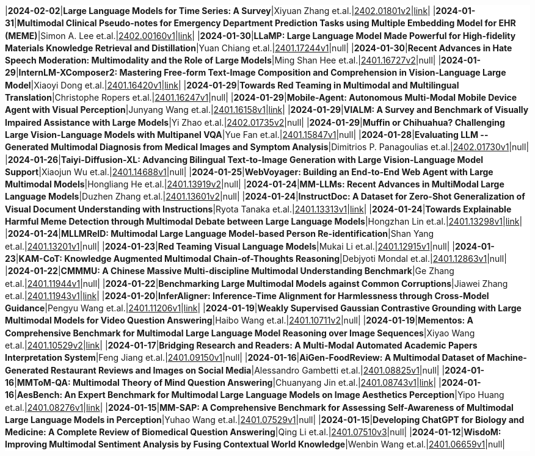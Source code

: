|**2024-02-02**|**Large Language Models for Time Series: A Survey**|Xiyuan Zhang et.al.|[2402.01801v2](http://arxiv.org/abs/2402.01801v2)|[link](https://github.com/xiyuanzh/awesome-llm-time-series)|
|**2024-01-31**|**Multimodal Clinical Pseudo-notes for Emergency Department Prediction Tasks using Multiple Embedding Model for EHR (MEME)**|Simon A. Lee et.al.|[2402.00160v1](http://arxiv.org/abs/2402.00160v1)|[link](https://github.com/Simonlee711/MEME)|
|**2024-01-30**|**LLaMP: Large Language Model Made Powerful for High-fidelity Materials Knowledge Retrieval and Distillation**|Yuan Chiang et.al.|[2401.17244v1](http://arxiv.org/abs/2401.17244v1)|null|
|**2024-01-30**|**Recent Advances in Hate Speech Moderation: Multimodality and the Role of Large Models**|Ming Shan Hee et.al.|[2401.16727v2](http://arxiv.org/abs/2401.16727v2)|null|
|**2024-01-29**|**InternLM-XComposer2: Mastering Free-form Text-Image Composition and Comprehension in Vision-Language Large Model**|Xiaoyi Dong et.al.|[2401.16420v1](http://arxiv.org/abs/2401.16420v1)|[link](https://github.com/internlm/internlm-xcomposer)|
|**2024-01-29**|**Towards Red Teaming in Multimodal and Multilingual Translation**|Christophe Ropers et.al.|[2401.16247v1](http://arxiv.org/abs/2401.16247v1)|null|
|**2024-01-29**|**Mobile-Agent: Autonomous Multi-Modal Mobile Device Agent with Visual Perception**|Junyang Wang et.al.|[2401.16158v1](http://arxiv.org/abs/2401.16158v1)|[link](https://github.com/x-plug/mobileagent)|
|**2024-01-29**|**VIALM: A Survey and Benchmark of Visually Impaired Assistance with Large Models**|Yi Zhao et.al.|[2402.01735v2](http://arxiv.org/abs/2402.01735v2)|null|
|**2024-01-29**|**Muffin or Chihuahua? Challenging Large Vision-Language Models with Multipanel VQA**|Yue Fan et.al.|[2401.15847v1](http://arxiv.org/abs/2401.15847v1)|null|
|**2024-01-28**|**Evaluating LLM -- Generated Multimodal Diagnosis from Medical Images and Symptom Analysis**|Dimitrios P. Panagoulias et.al.|[2402.01730v1](http://arxiv.org/abs/2402.01730v1)|null|
|**2024-01-26**|**Taiyi-Diffusion-XL: Advancing Bilingual Text-to-Image Generation with Large Vision-Language Model Support**|Xiaojun Wu et.al.|[2401.14688v1](http://arxiv.org/abs/2401.14688v1)|null|
|**2024-01-25**|**WebVoyager: Building an End-to-End Web Agent with Large Multimodal Models**|Hongliang He et.al.|[2401.13919v2](http://arxiv.org/abs/2401.13919v2)|null|
|**2024-01-24**|**MM-LLMs: Recent Advances in MultiModal Large Language Models**|Duzhen Zhang et.al.|[2401.13601v2](http://arxiv.org/abs/2401.13601v2)|null|
|**2024-01-24**|**InstructDoc: A Dataset for Zero-Shot Generalization of Visual Document Understanding with Instructions**|Ryota Tanaka et.al.|[2401.13313v1](http://arxiv.org/abs/2401.13313v1)|[link](https://github.com/nttmdlab-nlp/instructdoc)|
|**2024-01-24**|**Towards Explainable Harmful Meme Detection through Multimodal Debate between Large Language Models**|Hongzhan Lin et.al.|[2401.13298v1](http://arxiv.org/abs/2401.13298v1)|[link](https://github.com/hkbunlp/explainhm-www2024)|
|**2024-01-24**|**MLLMReID: Multimodal Large Language Model-based Person Re-identification**|Shan Yang et.al.|[2401.13201v1](http://arxiv.org/abs/2401.13201v1)|null|
|**2024-01-23**|**Red Teaming Visual Language Models**|Mukai Li et.al.|[2401.12915v1](http://arxiv.org/abs/2401.12915v1)|null|
|**2024-01-23**|**KAM-CoT: Knowledge Augmented Multimodal Chain-of-Thoughts Reasoning**|Debjyoti Mondal et.al.|[2401.12863v1](http://arxiv.org/abs/2401.12863v1)|null|
|**2024-01-22**|**CMMMU: A Chinese Massive Multi-discipline Multimodal Understanding Benchmark**|Ge Zhang et.al.|[2401.11944v1](http://arxiv.org/abs/2401.11944v1)|null|
|**2024-01-22**|**Benchmarking Large Multimodal Models against Common Corruptions**|Jiawei Zhang et.al.|[2401.11943v1](http://arxiv.org/abs/2401.11943v1)|[link](https://github.com/sail-sg/mmcbench)|
|**2024-01-20**|**InferAligner: Inference-Time Alignment for Harmlessness through Cross-Model Guidance**|Pengyu Wang et.al.|[2401.11206v1](http://arxiv.org/abs/2401.11206v1)|[link](https://github.com/jihuai-wpy/inferaligner)|
|**2024-01-19**|**Weakly Supervised Gaussian Contrastive Grounding with Large Multimodal Models for Video Question Answering**|Haibo Wang et.al.|[2401.10711v2](http://arxiv.org/abs/2401.10711v2)|null|
|**2024-01-19**|**Mementos: A Comprehensive Benchmark for Multimodal Large Language Model Reasoning over Image Sequences**|Xiyao Wang et.al.|[2401.10529v2](http://arxiv.org/abs/2401.10529v2)|[link](https://github.com/umd-huang-lab/mementos)|
|**2024-01-17**|**Bridging Research and Readers: A Multi-Modal Automated Academic Papers Interpretation System**|Feng Jiang et.al.|[2401.09150v1](http://arxiv.org/abs/2401.09150v1)|null|
|**2024-01-16**|**AiGen-FoodReview: A Multimodal Dataset of Machine-Generated Restaurant Reviews and Images on Social Media**|Alessandro Gambetti et.al.|[2401.08825v1](http://arxiv.org/abs/2401.08825v1)|null|
|**2024-01-16**|**MMToM-QA: Multimodal Theory of Mind Question Answering**|Chuanyang Jin et.al.|[2401.08743v1](http://arxiv.org/abs/2401.08743v1)|[link](https://github.com/chuanyangjin/MMToM-QA)|
|**2024-01-16**|**AesBench: An Expert Benchmark for Multimodal Large Language Models on Image Aesthetics Perception**|Yipo Huang et.al.|[2401.08276v1](http://arxiv.org/abs/2401.08276v1)|[link](https://github.com/yipoh/aesbench)|
|**2024-01-15**|**MM-SAP: A Comprehensive Benchmark for Assessing Self-Awareness of Multimodal Large Language Models in Perception**|Yuhao Wang et.al.|[2401.07529v1](http://arxiv.org/abs/2401.07529v1)|null|
|**2024-01-15**|**Developing ChatGPT for Biology and Medicine: A Complete Review of Biomedical Question Answering**|Qing Li et.al.|[2401.07510v3](http://arxiv.org/abs/2401.07510v3)|null|
|**2024-01-12**|**WisdoM: Improving Multimodal Sentiment Analysis by Fusing Contextual World Knowledge**|Wenbin Wang et.al.|[2401.06659v1](http://arxiv.org/abs/2401.06659v1)|null|